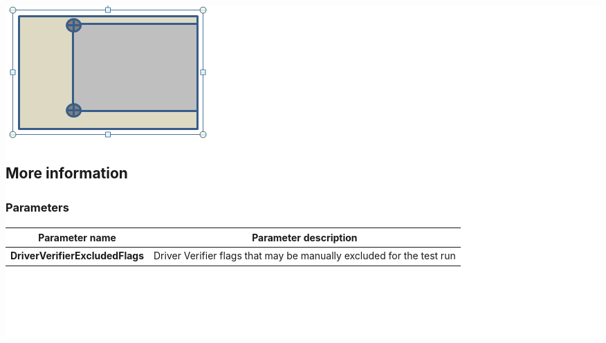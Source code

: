 ![not centered](images/hck-winb-figure5-notcentered-cameradiscretional.png)

## <span id="More_information"></span><span id="more_information"></span><span id="MORE_INFORMATION"></span>More information


### <span id="Parameters"></span><span id="parameters"></span><span id="PARAMETERS"></span>Parameters

| Parameter name                  | Parameter description                                                |
|---------------------------------|----------------------------------------------------------------------|
| **DriverVerifierExcludedFlags** | Driver Verifier flags that may be manually excluded for the test run |

 

 

 






